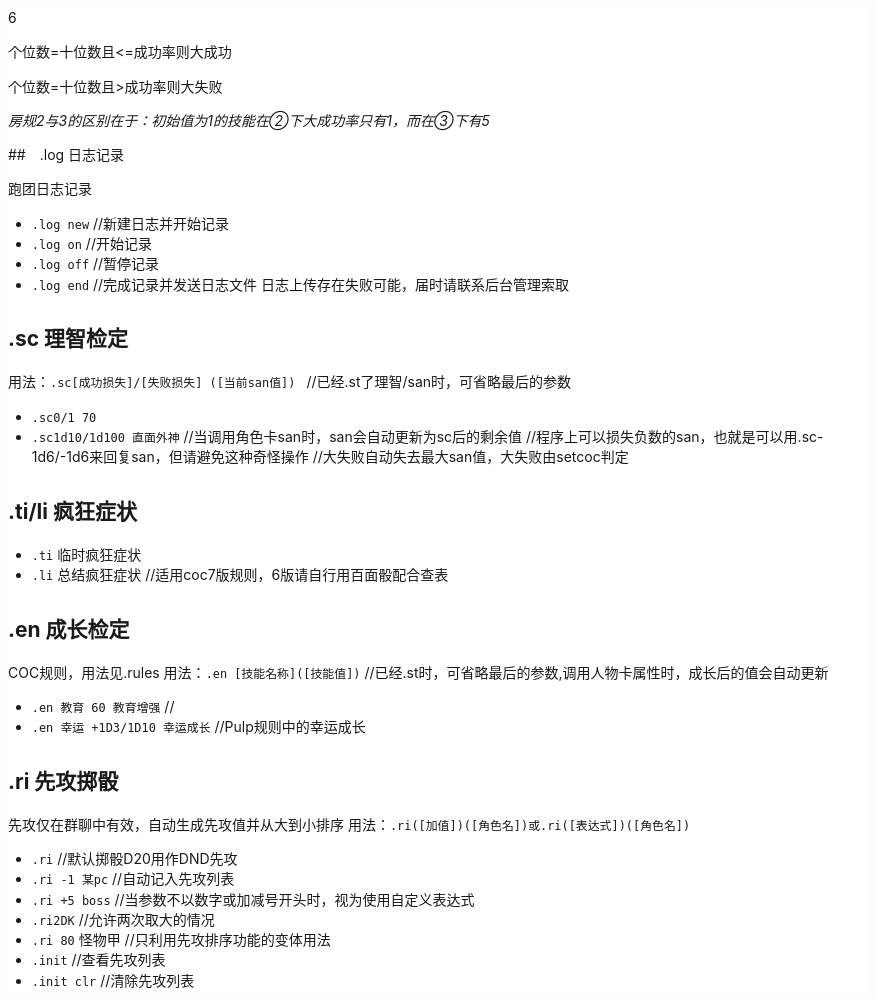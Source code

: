   6

  个位数=十位数且<=成功率则大成功

  个位数=十位数且>成功率则大失败

  *房规2与3的区别在于：初始值为1的技能在②下大成功率只有1，而在③下有5*

##　.log 日志记录

跑团日志记录

- `.log new`  //新建日志并开始记录
- `.log on`  //开始记录
- `.log off`  //暂停记录
- `.log end`  //完成记录并发送日志文件
  日志上传存在失败可能，届时请联系后台管理索取

## .sc 理智检定

用法：`.sc[成功损失]/[失败损失] ([当前san值])	`
//已经.st了理智/san时，可省略最后的参数

- `.sc0/1 70`
- `.sc1d10/1d100 直面外神`
  //当调用角色卡san时，san会自动更新为sc后的剩余值
  //程序上可以损失负数的san，也就是可以用.sc-1d6/-1d6来回复san，但请避免这种奇怪操作
  //大失败自动失去最大san值，大失败由setcoc判定

## .ti/li 疯狂症状

- `.ti` 临时疯狂症状
- `.li` 总结疯狂症状
  //适用coc7版规则，6版请自行用百面骰配合查表

## .en 成长检定
COC规则，用法见.rules
用法：`.en [技能名称]([技能值])`
//已经.st时，可省略最后的参数,调用人物卡属性时，成长后的值会自动更新

- `.en 教育 60 教育增强`		//
- `.en 幸运 +1D3/1D10 幸运成长`	//Pulp规则中的幸运成长

## .ri 先攻掷骰
先攻仅在群聊中有效，自动生成先攻值并从大到小排序
用法：`.ri([加值])([角色名])或.ri([表达式])([角色名])`

- `.ri`						//默认掷骰D20用作DND先攻
- `.ri -1 某pc`			//自动记入先攻列表
- `.ri +5 boss`
  //当参数不以数字或加减号开头时，视为使用自定义表达式
- `.ri2DK`				//允许两次取大的情况						
- `.ri 80` 怪物甲		//只利用先攻排序功能的变体用法
- `.init`					//查看先攻列表
- `.init clr`				//清除先攻列表
